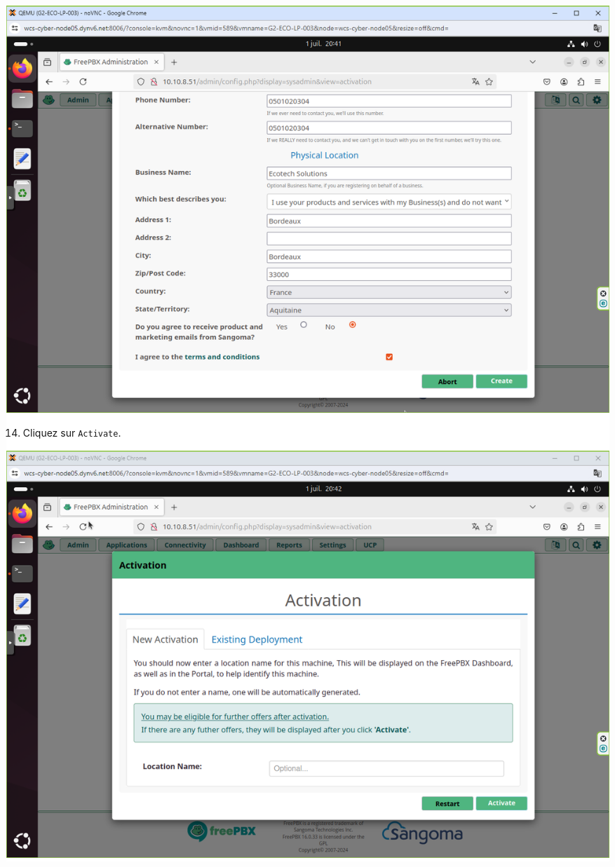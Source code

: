![FreePBX](/ressource/S17/voip/FreePBX_24.PNG)

14. Cliquez sur `Activate`.

![FreePBX](/ressource/S17/voip/FreePBX_25.PNG)
